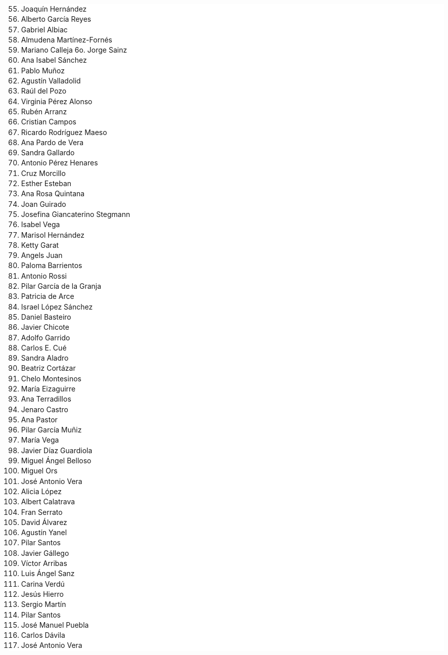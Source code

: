 55. Joaquín Hernández
56. Alberto García Reyes
57. Gabriel Albiac
58. Almudena Martínez-Fornés
59. Mariano Calleja
6o. Jorge Sainz
61. Ana Isabel Sánchez
62. Pablo Muñoz
63. Agustín Valladolid
64. Raúl del Pozo
65. Virginia Pérez Alonso
66. Rubén Arranz
67. Cristian Campos
68. Ricardo Rodríguez Maeso
69. Ana Pardo de Vera
70. Sandra Gallardo
71. Antonio Pérez Henares
72. Cruz Morcillo
73. Esther Esteban
74. Ana Rosa Quintana
75. Joan Guirado
76. Josefina Giancaterino Stegmann
77. Isabel Vega
78. Marisol Hernández
79. Ketty Garat
80. Angels Juan
81. Paloma Barrientos
82. Antonio Rossi
83. Pilar García de la Granja
84. Patricia de Arce
85. Israel López Sánchez
86. Daniel Basteiro
87. Javier Chicote
88. Adolfo Garrido
89. Carlos E. Cué
90. Sandra Aladro
91. Beatriz Cortázar
92. Chelo Montesinos
93. María Eizaguirre
94. Ana Terradillos
95. Jenaro Castro
96. Ana Pastor
97. Pilar García Muñiz
98. María Vega
99. Javier Díaz Guardiola
100. Miguel Ángel Belloso
101. Miguel Ors
102. José Antonio Vera
103. Alicia López
104. Albert Calatrava
105. Fran Serrato
106. David Álvarez
107. Agustín Yanel
108. Pilar Santos
109. Javier Gállego
110. Víctor Arribas
111. Luis Ángel Sanz
112. Carina Verdú
113. Jesús Hierro
114. Sergio Martín
115. Pilar Santos
116. José Manuel Puebla
117. Carlos Dávila
118. José Antonio Vera